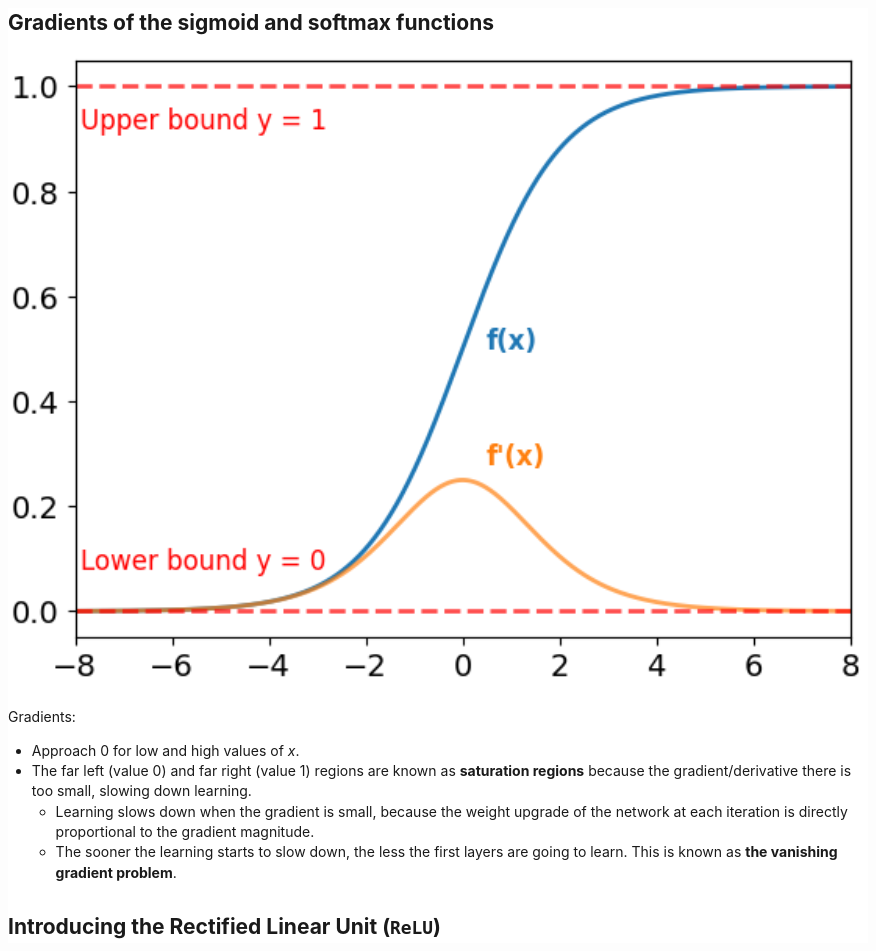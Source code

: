 ## Gradients of the sigmoid and softmax functions

![w03_sigmoid_gradient.png](assets/w03_sigmoid_gradient.png "w03_sigmoid_gradient.png")

Gradients:

- Approach $0$ for low and high values of $x$.
- The far left (value $0$) and far right (value $1$) regions are known as **saturation regions** because the gradient/derivative there is too small, slowing down learning.
  - Learning slows down when the gradient is small, because the weight upgrade of the network at each iteration is directly proportional to the gradient magnitude.
  - The sooner the learning starts to slow down, the less the first layers are going to learn. This is known as **the vanishing gradient problem**.

## Introducing the **Re**ctified **L**inear **U**nit (`ReLU`)
